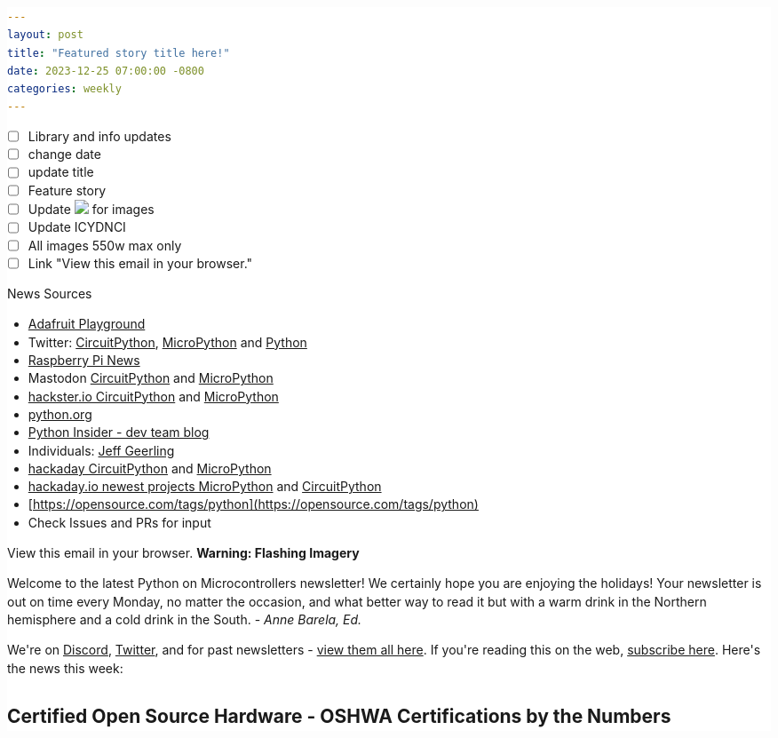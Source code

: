```yaml
---
layout: post
title: "Featured story title here!"
date: 2023-12-25 07:00:00 -0800
categories: weekly
---
```


- [ ] Library and info updates
- [ ] change date
- [ ] update title
- [ ] Feature story
- [ ] Update [![](../assets/20231225/)]() for images
- [ ] Update ICYDNCI
- [ ] All images 550w max only
- [ ] Link "View this email in your browser."

News Sources

- [Adafruit Playground](https://adafruit-playground.com/)
- Twitter: [CircuitPython](https://twitter.com/search?q=circuitpython&src=typed_query&f=live), [MicroPython](https://twitter.com/search?q=micropython&src=typed_query&f=live) and [Python](https://twitter.com/search?q=python&src=typed_query)
- [Raspberry Pi News](https://www.raspberrypi.com/news/)
- Mastodon [CircuitPython](https://octodon.social/tags/CircuitPython) and [MicroPython](https://octodon.social/tags/MicroPython)
- [hackster.io CircuitPython](https://www.hackster.io/search?q=circuitpython&i=projects&sort_by=most_recent) and [MicroPython](https://www.hackster.io/search?q=micropython&i=projects&sort_by=most_recent)
- [python.org](https://www.python.org/)
- [Python Insider - dev team blog](https://pythoninsider.blogspot.com/)
- Individuals: [Jeff Geerling](https://www.jeffgeerling.com/blog)
- [hackaday CircuitPython](https://hackaday.com/blog/?s=circuitpython) and [MicroPython](https://hackaday.com/blog/?s=micropython)
- [hackaday.io newest projects MicroPython](https://hackaday.io/projects?tag=micropython&sort=date) and [CircuitPython](https://hackaday.io/projects?tag=circuitpython&sort=date)
- [https://opensource.com/tags/python](https://opensource.com/tags/python)
- Check Issues and PRs for input

View this email in your browser. **Warning: Flashing Imagery**

Welcome to the latest Python on Microcontrollers newsletter! We certainly hope you are enjoying the holidays! Your newsletter is out on time every Monday, no matter the occasion, and what better way to read it but with a warm drink in the Northern hemisphere and a cold drink in the South. - *Anne Barela, Ed.*

We're on [Discord](https://discord.gg/HYqvREz), [Twitter](https://twitter.com/search?q=circuitpython&src=typed_query&f=live), and for past newsletters - [view them all here](https://www.adafruitdaily.com/category/circuitpython/). If you're reading this on the web, [subscribe here](https://www.adafruitdaily.com/). Here's the news this week:

## Certified Open Source Hardware - OSHWA Certifications by the Numbers
